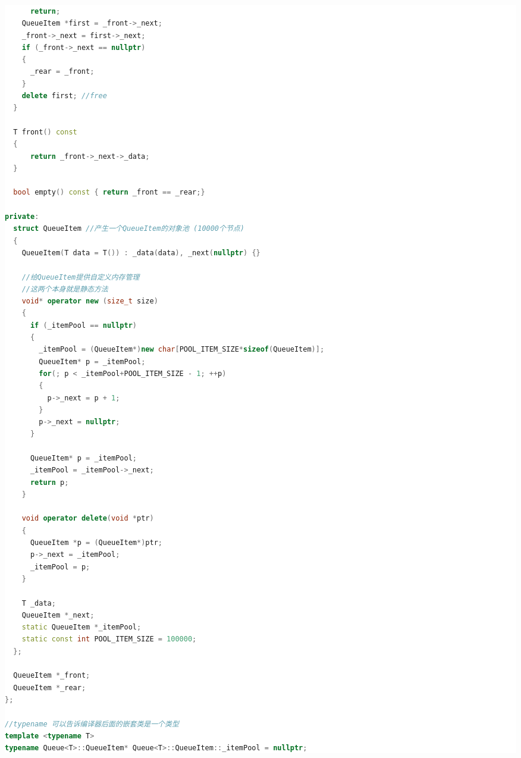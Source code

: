 ```cpp
      return;
    QueueItem *first = _front->_next;
    _front->_next = first->_next;
    if (_front->_next == nullptr)
    {
      _rear = _front;
    }
    delete first; //free
  }

  T front() const
  {
      return _front->_next->_data;
  }

  bool empty() const { return _front == _rear;}

private:
  struct QueueItem //产生一个QueueItem的对象池 (10000个节点)
  {
    QueueItem(T data = T()) : _data(data), _next(nullptr) {}

    //给QueueItem提供自定义内存管理
    //这两个本身就是静态方法
    void* operator new (size_t size)
    {
      if (_itemPool == nullptr)
      {
        _itemPool = (QueueItem*)new char[POOL_ITEM_SIZE*sizeof(QueueItem)];
        QueueItem* p = _itemPool;
        for(; p < _itemPool+POOL_ITEM_SIZE - 1; ++p)
        {
          p->_next = p + 1;
        }
        p->_next = nullptr;
      }

      QueueItem* p = _itemPool;
      _itemPool = _itemPool->_next;
      return p;
    }

    void operator delete(void *ptr)
    {
      QueueItem *p = (QueueItem*)ptr;
      p->_next = _itemPool;
      _itemPool = p;
    }

    T _data;
    QueueItem *_next;
    static QueueItem *_itemPool;
    static const int POOL_ITEM_SIZE = 100000;
  };

  QueueItem *_front;
  QueueItem *_rear;
};

//typename 可以告诉编译器后面的嵌套类是一个类型
template <typename T>
typename Queue<T>::QueueItem* Queue<T>::QueueItem::_itemPool = nullptr;

```